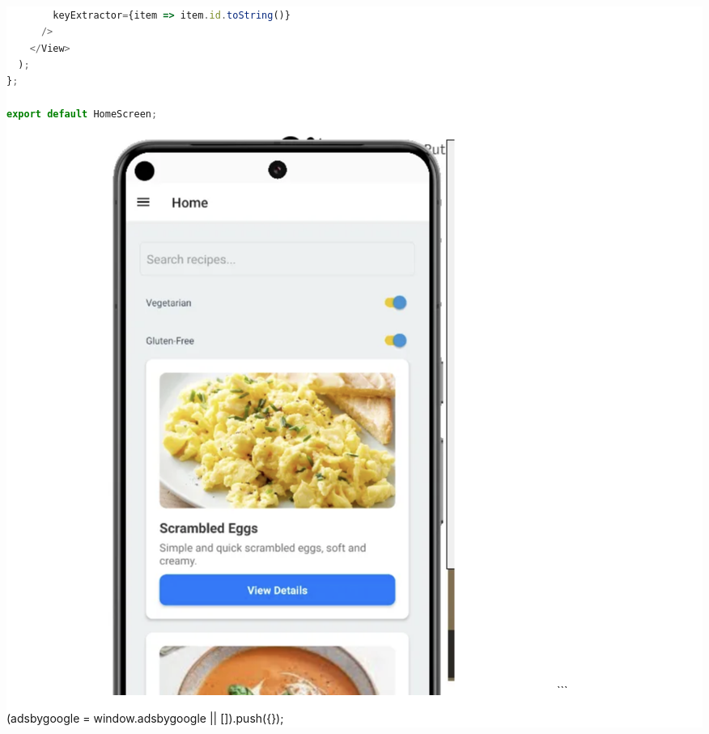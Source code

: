 ```js
        keyExtractor={item => item.id.toString()}
      />
    </View>
  );
};

export default HomeScreen;
```

<img src="./img/ExploringReactNativesCoreComponentsTheFoundationofYourUI_15.png" />```


<ins class="adsbygoogle"
  style="display:block"
  data-ad-client="ca-pub-4877378276818686"
  data-ad-slot="9743150776"
  data-ad-format="auto"
  data-full-width-responsive="true"></ins>
<component is="script">
(adsbygoogle = window.adsbygoogle || []).push({});
</component>
